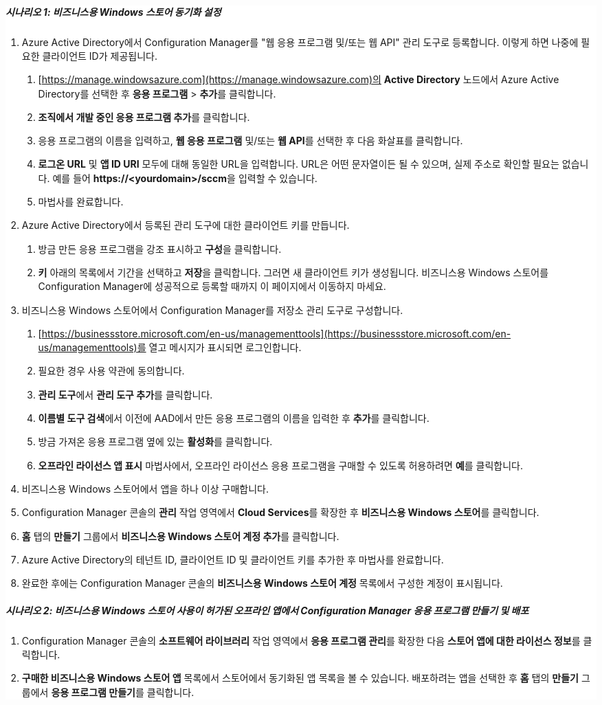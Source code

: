 ##### <a name="scenario-1-set-up-windows-store-for-business-synchronization"></a>시나리오 1: 비즈니스용 Windows 스토어 동기화 설정  

1.  Azure Active Directory에서 Configuration Manager를 "웹 응용 프로그램 및/또는 웹 API" 관리 도구로 등록합니다. 이렇게 하면 나중에 필요한 클라이언트 ID가 제공됩니다.  

    1.  [https://manage.windowsazure.com](https://manage.windowsazure.com)의 **Active Directory** 노드에서 Azure Active Directory를 선택한 후 **응용 프로그램** > **추가**를 클릭합니다.  

    2.  **조직에서 개발 중인 응용 프로그램 추가**를 클릭합니다.  

    3.  응용 프로그램의 이름을 입력하고, **웹 응용 프로그램** 및/또는 **웹 API**를 선택한 후 다음 화살표를 클릭합니다.  

    4.  **로그온 URL** 및 **앱 ID URI** 모두에 대해 동일한 URL을 입력합니다.  URL은 어떤 문자열이든 될 수 있으며, 실제 주소로 확인할 필요는 없습니다. 예를 들어 **https://&lt;yourdomain\>/sccm**을 입력할 수 있습니다.  

    5.  마법사를 완료합니다.  

2.  Azure Active Directory에서 등록된 관리 도구에 대한 클라이언트 키를 만듭니다.  

    1.  방금 만든 응용 프로그램을 강조 표시하고 **구성**을 클릭합니다.  

    2.  **키** 아래의 목록에서 기간을 선택하고 **저장**을 클릭합니다.  그러면 새 클라이언트 키가 생성됩니다.  비즈니스용 Windows 스토어를 Configuration Manager에 성공적으로 등록할 때까지 이 페이지에서 이동하지 마세요.  

3.  비즈니스용 Windows 스토어에서 Configuration Manager를 저장소 관리 도구로 구성합니다.  

    1.  [https://businessstore.microsoft.com/en-us/managementtools](https://businessstore.microsoft.com/en-us/managementtools)를 열고 메시지가 표시되면 로그인합니다.  

    2.  필요한 경우 사용 약관에 동의합니다.  

    3.  **관리 도구**에서 **관리 도구 추가**를 클릭합니다.  

    4.  **이름별 도구 검색**에서 이전에 AAD에서 만든 응용 프로그램의 이름을 입력한 후 **추가**를 클릭합니다.  

    5.  방금 가져온 응용 프로그램 옆에 있는 **활성화**를 클릭합니다.  

    6.  **오프라인 라이선스 앱 표시** 마법사에서, 오프라인 라이선스 응용 프로그램을 구매할 수 있도록 허용하려면 **예**를 클릭합니다.  

4.  비즈니스용 Windows 스토어에서 앱을 하나 이상 구매합니다.  

5.  Configuration Manager 콘솔의 **관리** 작업 영역에서 **Cloud Services**를 확장한 후 **비즈니스용 Windows 스토어**를 클릭합니다.  

6.  **홈** 탭의 **만들기** 그룹에서 **비즈니스용 Windows 스토어 계정 추가**를 클릭합니다.  

7.  Azure Active Directory의 테넌트 ID, 클라이언트 ID 및 클라이언트 키를 추가한 후 마법사를 완료합니다.  

8.  완료한 후에는 Configuration Manager 콘솔의 **비즈니스용 Windows 스토어 계정** 목록에서 구성한 계정이 표시됩니다.  

##### <a name="scenario-2-create-and-deploy-a-configuration-manager-application-from-a-windows-store-for-business-offline-licensed-app"></a>시나리오 2: 비즈니스용 Windows 스토어 사용이 허가된 오프라인 앱에서 Configuration Manager 응용 프로그램 만들기 및 배포  

1.  Configuration Manager 콘솔의 **소프트웨어 라이브러리** 작업 영역에서 **응용 프로그램 관리**를 확장한 다음 **스토어 앱에 대한 라이선스 정보**를 클릭합니다.  

2.  **구매한 비즈니스용 Windows 스토어 앱** 목록에서 스토어에서 동기화된 앱 목록을 볼 수 있습니다. 배포하려는 앱을 선택한 후 **홈** 탭의 **만들기** 그룹에서 **응용 프로그램 만들기**를 클릭합니다.  
